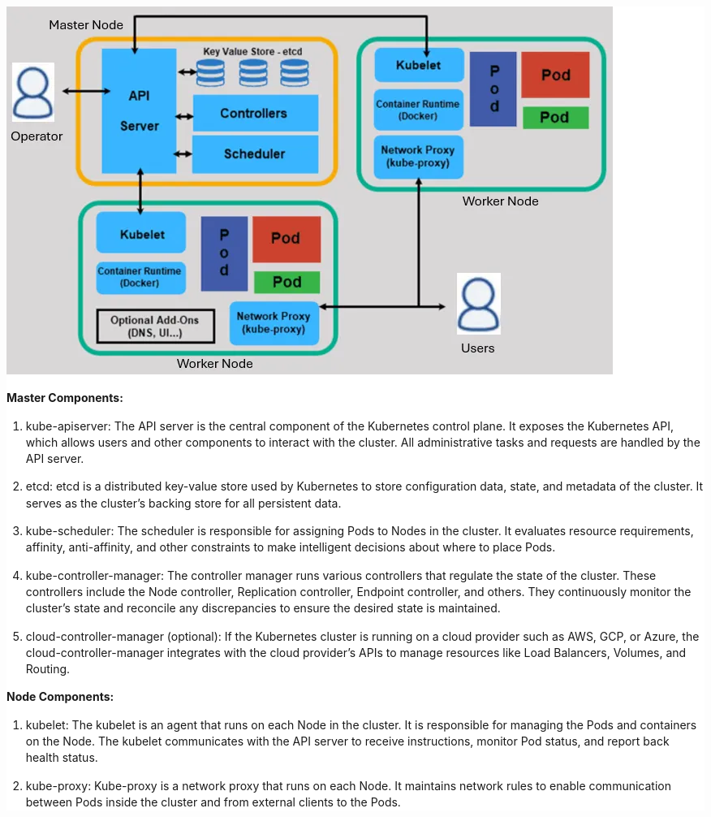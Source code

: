 ![Crepe](/assets/img/kube-overview.webp)

**Master Components:**

1. kube-apiserver: The API server is the central component of the Kubernetes control plane. It exposes the Kubernetes API, which allows users and other components to interact with the cluster. All administrative tasks and requests are handled by the API server.

2. etcd: etcd is a distributed key-value store used by Kubernetes to store configuration data, state, and metadata of the cluster. It serves as the cluster’s backing store for all persistent data.

3. kube-scheduler: The scheduler is responsible for assigning Pods to Nodes in the cluster. It evaluates resource requirements, affinity, anti-affinity, and other constraints to make intelligent decisions about where to place Pods.

4. kube-controller-manager: The controller manager runs various controllers that regulate the state of the cluster. These controllers include the Node controller, Replication controller, Endpoint controller, and others. They continuously monitor the cluster’s state and reconcile any discrepancies to ensure the desired state is maintained.

5. cloud-controller-manager (optional): If the Kubernetes cluster is running on a cloud provider such as AWS, GCP, or Azure, the cloud-controller-manager integrates with the cloud provider’s APIs to manage resources like Load Balancers, Volumes, and Routing.

**Node Components:**

1. kubelet: The kubelet is an agent that runs on each Node in the cluster. It is responsible for managing the Pods and containers on the Node. The kubelet communicates with the API server to receive instructions, monitor Pod status, and report back health status.

2. kube-proxy: Kube-proxy is a network proxy that runs on each Node. It maintains network rules to enable communication between Pods inside the cluster and from external clients to the Pods.
